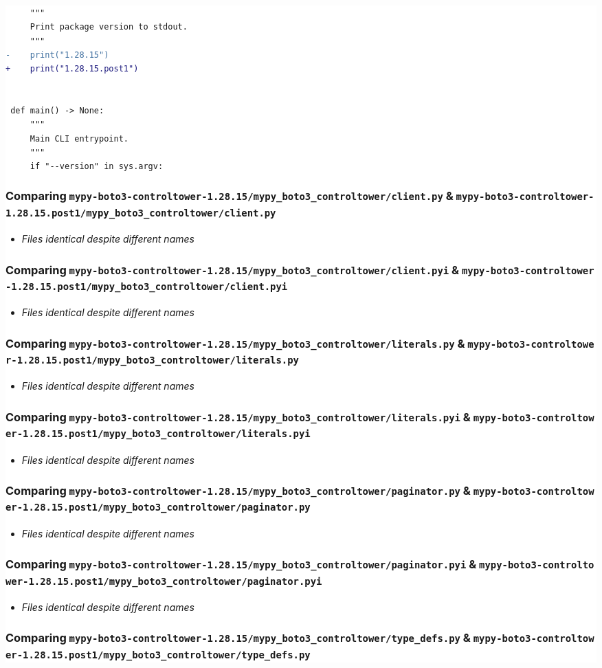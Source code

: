 ```diff
     """
     Print package version to stdout.
     """
-    print("1.28.15")
+    print("1.28.15.post1")
 
 
 def main() -> None:
     """
     Main CLI entrypoint.
     """
     if "--version" in sys.argv:
```

### Comparing `mypy-boto3-controltower-1.28.15/mypy_boto3_controltower/client.py` & `mypy-boto3-controltower-1.28.15.post1/mypy_boto3_controltower/client.py`

 * *Files identical despite different names*

### Comparing `mypy-boto3-controltower-1.28.15/mypy_boto3_controltower/client.pyi` & `mypy-boto3-controltower-1.28.15.post1/mypy_boto3_controltower/client.pyi`

 * *Files identical despite different names*

### Comparing `mypy-boto3-controltower-1.28.15/mypy_boto3_controltower/literals.py` & `mypy-boto3-controltower-1.28.15.post1/mypy_boto3_controltower/literals.py`

 * *Files identical despite different names*

### Comparing `mypy-boto3-controltower-1.28.15/mypy_boto3_controltower/literals.pyi` & `mypy-boto3-controltower-1.28.15.post1/mypy_boto3_controltower/literals.pyi`

 * *Files identical despite different names*

### Comparing `mypy-boto3-controltower-1.28.15/mypy_boto3_controltower/paginator.py` & `mypy-boto3-controltower-1.28.15.post1/mypy_boto3_controltower/paginator.py`

 * *Files identical despite different names*

### Comparing `mypy-boto3-controltower-1.28.15/mypy_boto3_controltower/paginator.pyi` & `mypy-boto3-controltower-1.28.15.post1/mypy_boto3_controltower/paginator.pyi`

 * *Files identical despite different names*

### Comparing `mypy-boto3-controltower-1.28.15/mypy_boto3_controltower/type_defs.py` & `mypy-boto3-controltower-1.28.15.post1/mypy_boto3_controltower/type_defs.py`
